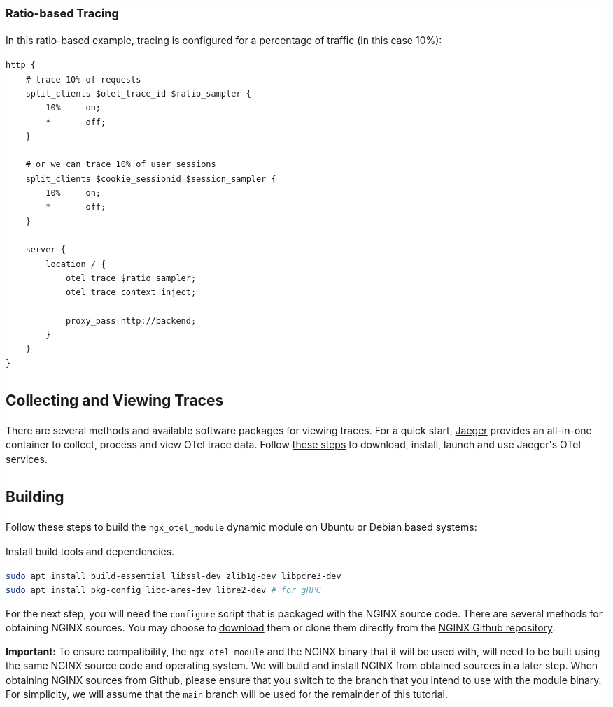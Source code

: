 ### Ratio-based Tracing
In this ratio-based example, tracing is configured for a percentage of traffic (in this case 10%):

```nginx
http {
    # trace 10% of requests
    split_clients $otel_trace_id $ratio_sampler {
        10%     on;
        *       off;
    }

    # or we can trace 10% of user sessions
    split_clients $cookie_sessionid $session_sampler {
        10%     on;
        *       off;
    }

    server {
        location / {
            otel_trace $ratio_sampler;
            otel_trace_context inject;

            proxy_pass http://backend;
        }
    }
}
```

## Collecting and Viewing Traces
There are several methods and available software packages for viewing traces. For a quick start, [Jaeger](https://www.jaegertracing.io/) provides an all-in-one container to collect, process and view OTel trace data. Follow [these steps](https://www.jaegertracing.io/docs/next-release/deployment/#all-in-one) to download, install, launch and use Jaeger's OTel services.

## Building
Follow these steps to build the `ngx_otel_module` dynamic module on Ubuntu or Debian based systems:

Install build tools and dependencies.
```bash
sudo apt install build-essential libssl-dev zlib1g-dev libpcre3-dev
sudo apt install pkg-config libc-ares-dev libre2-dev # for gRPC
```

For the next step, you will need the `configure` script that is packaged with the NGINX source code. There are several methods for obtaining NGINX sources. You may choose to [download](http://hg.nginx.org/nginx/archive/tip.tar.gz) them or clone them directly from the [NGINX Github repository](https://github.com/nginx/nginx).

**Important:** To ensure compatibility, the `ngx_otel_module` and the NGINX binary that it will be used with, will need to be built using the same NGINX source code and operating system. We will build and install NGINX from obtained sources in a later step. When obtaining NGINX sources from Github, please ensure that you switch to the branch that you intend to use with the module binary. For simplicity, we will assume that the `main` branch will be used for the remainder of this tutorial.
